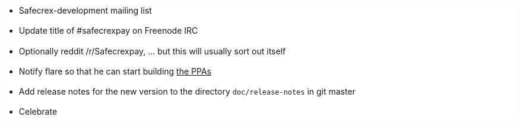   - Safecrex-development mailing list

  - Update title of #safecrexpay on Freenode IRC

  - Optionally reddit /r/Safecrexpay, ... but this will usually sort out itself

- Notify flare so that he can start building [the PPAs](https://launchpad.net/~safecrex.org/+archive/ubuntu/safecrex)

- Add release notes for the new version to the directory `doc/release-notes` in git master

- Celebrate
